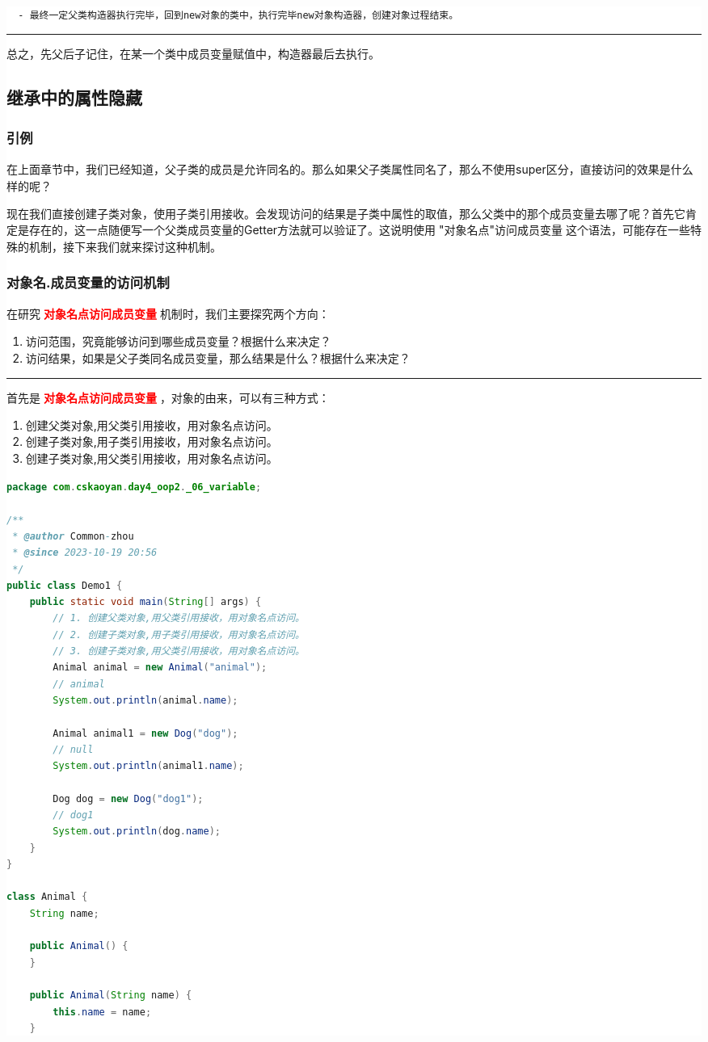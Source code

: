       - 最终一定父类构造器执行完毕，回到new对象的类中，执行完毕new对象构造器，创建对象过程结束。

----

总之，先父后子记住，在某一个类中成员变量赋值中，构造器最后去执行。

## 继承中的属性隐藏

### 引例

在上面章节中，我们已经知道，父子类的成员是允许同名的。那么如果父子类属性同名了，那么不使用super区分，直接访问的效果是什么样的呢？

现在我们直接创建子类对象，使用子类引用接收。会发现访问的结果是子类中属性的取值，那么父类中的那个成员变量去哪了呢？首先它肯定是存在的，这一点随便写一个父类成员变量的Getter方法就可以验证了。这说明使用 "对象名点"访问成员变量 这个语法，可能存在一些特殊的机制，接下来我们就来探讨这种机制。

### 对象名.成员变量的访问机制

在研究 <font color=red>**对象名点访问成员变量**</font> 机制时，我们主要探究两个方向：

1. 访问范围，究竟能够访问到哪些成员变量？根据什么来决定？
2. 访问结果，如果是父子类同名成员变量，那么结果是什么？根据什么来决定？

---

首先是 <font color=red>**对象名点访问成员变量**</font> ，对象的由来，可以有三种方式：

1. 创建父类对象,用父类引用接收，用对象名点访问。
2. 创建子类对象,用子类引用接收，用对象名点访问。
3. 创建子类对象,用父类引用接收，用对象名点访问。



```JAVA
package com.cskaoyan.day4_oop2._06_variable;

/**
 * @author Common-zhou
 * @since 2023-10-19 20:56
 */
public class Demo1 {
    public static void main(String[] args) {
        // 1. 创建父类对象,用父类引用接收，用对象名点访问。
        // 2. 创建子类对象,用子类引用接收，用对象名点访问。
        // 3. 创建子类对象,用父类引用接收，用对象名点访问。
        Animal animal = new Animal("animal");
        // animal
        System.out.println(animal.name);

        Animal animal1 = new Dog("dog");
        // null
        System.out.println(animal1.name);

        Dog dog = new Dog("dog1");
        // dog1
        System.out.println(dog.name);
    }
}

class Animal {
    String name;

    public Animal() {
    }

    public Animal(String name) {
        this.name = name;
    }

```